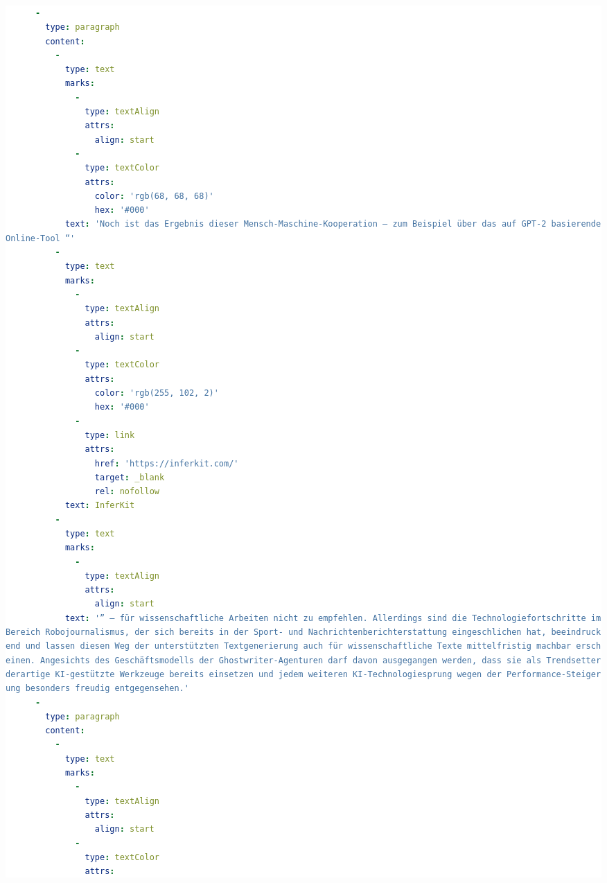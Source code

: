 ```yaml
      -
        type: paragraph
        content:
          -
            type: text
            marks:
              -
                type: textAlign
                attrs:
                  align: start
              -
                type: textColor
                attrs:
                  color: 'rgb(68, 68, 68)'
                  hex: '#000'
            text: 'Noch ist das Ergebnis dieser Mensch-Maschine-Kooperation – zum Beispiel über das auf GPT-2 basierende Online-Tool “'
          -
            type: text
            marks:
              -
                type: textAlign
                attrs:
                  align: start
              -
                type: textColor
                attrs:
                  color: 'rgb(255, 102, 2)'
                  hex: '#000'
              -
                type: link
                attrs:
                  href: 'https://inferkit.com/'
                  target: _blank
                  rel: nofollow
            text: InferKit
          -
            type: text
            marks:
              -
                type: textAlign
                attrs:
                  align: start
            text: '” – für wissenschaftliche Arbeiten nicht zu empfehlen. Allerdings sind die Technologiefortschritte im Bereich Robojournalismus, der sich bereits in der Sport- und Nachrichtenberichterstattung eingeschlichen hat, beeindruckend und lassen diesen Weg der unterstützten Textgenerierung auch für wissenschaftliche Texte mittelfristig machbar erscheinen. Angesichts des Geschäftsmodells der Ghostwriter-Agenturen darf davon ausgegangen werden, dass sie als Trendsetter derartige KI-gestützte Werkzeuge bereits einsetzen und jedem weiteren KI-Technologiesprung wegen der Performance-Steigerung besonders freudig entgegensehen.'
      -
        type: paragraph
        content:
          -
            type: text
            marks:
              -
                type: textAlign
                attrs:
                  align: start
              -
                type: textColor
                attrs:
```
